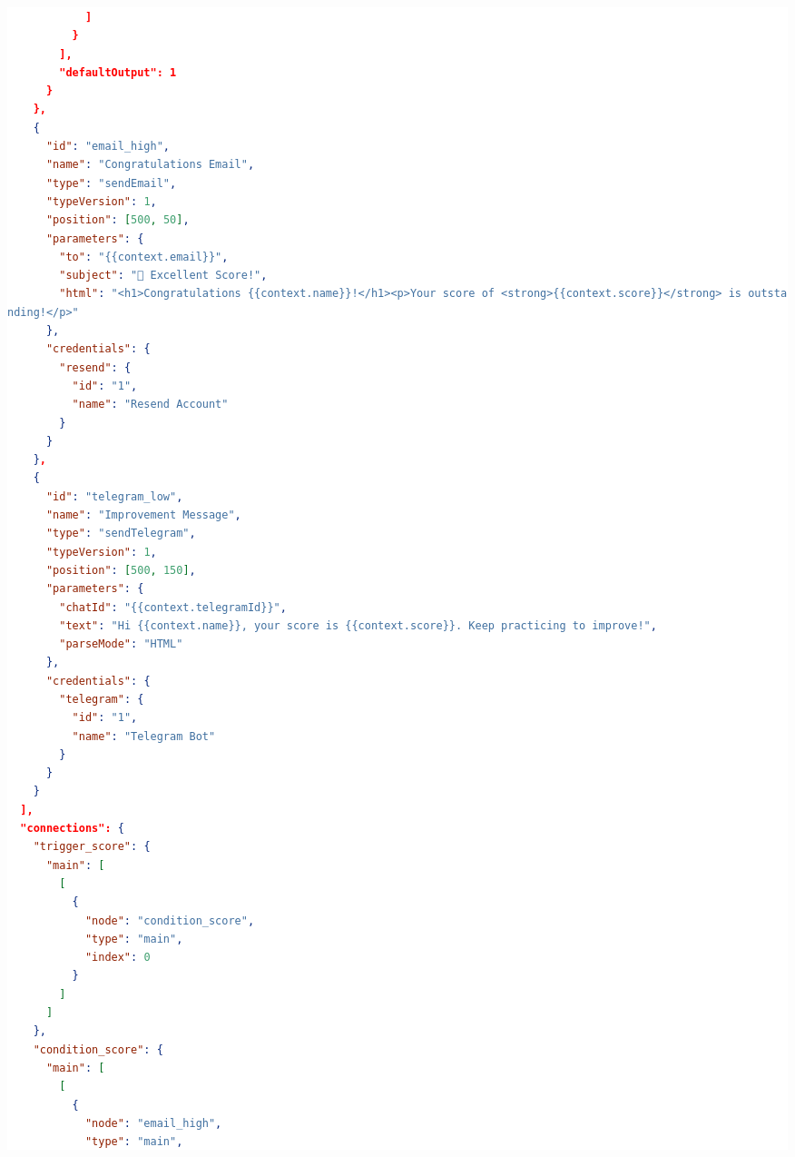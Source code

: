 ```json
            ]
          }
        ],
        "defaultOutput": 1
      }
    },
    {
      "id": "email_high",
      "name": "Congratulations Email",
      "type": "sendEmail",
      "typeVersion": 1,
      "position": [500, 50],
      "parameters": {
        "to": "{{context.email}}",
        "subject": "🎉 Excellent Score!",
        "html": "<h1>Congratulations {{context.name}}!</h1><p>Your score of <strong>{{context.score}}</strong> is outstanding!</p>"
      },
      "credentials": {
        "resend": {
          "id": "1",
          "name": "Resend Account"
        }
      }
    },
    {
      "id": "telegram_low",
      "name": "Improvement Message",
      "type": "sendTelegram",
      "typeVersion": 1,
      "position": [500, 150],
      "parameters": {
        "chatId": "{{context.telegramId}}",
        "text": "Hi {{context.name}}, your score is {{context.score}}. Keep practicing to improve!",
        "parseMode": "HTML"
      },
      "credentials": {
        "telegram": {
          "id": "1",
          "name": "Telegram Bot"
        }
      }
    }
  ],
  "connections": {
    "trigger_score": {
      "main": [
        [
          {
            "node": "condition_score",
            "type": "main",
            "index": 0
          }
        ]
      ]
    },
    "condition_score": {
      "main": [
        [
          {
            "node": "email_high",
            "type": "main",
```